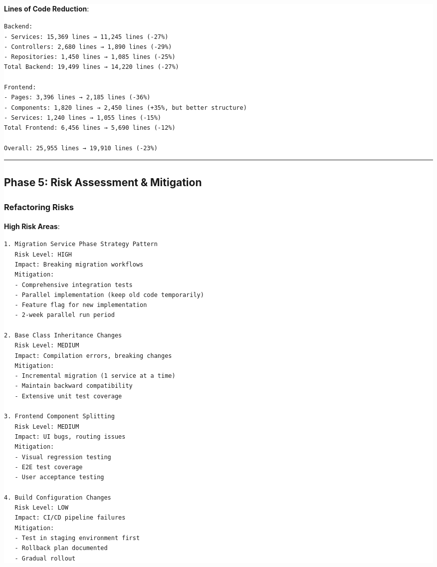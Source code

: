 **Lines of Code Reduction**:
```
Backend:
- Services: 15,369 lines → 11,245 lines (-27%)
- Controllers: 2,680 lines → 1,890 lines (-29%)
- Repositories: 1,450 lines → 1,085 lines (-25%)
Total Backend: 19,499 lines → 14,220 lines (-27%)

Frontend:
- Pages: 3,396 lines → 2,185 lines (-36%)
- Components: 1,820 lines → 2,450 lines (+35%, but better structure)
- Services: 1,240 lines → 1,055 lines (-15%)
Total Frontend: 6,456 lines → 5,690 lines (-12%)

Overall: 25,955 lines → 19,910 lines (-23%)
```

---

## Phase 5: Risk Assessment & Mitigation

### Refactoring Risks

**High Risk Areas**:
```
1. Migration Service Phase Strategy Pattern
   Risk Level: HIGH
   Impact: Breaking migration workflows
   Mitigation:
   - Comprehensive integration tests
   - Parallel implementation (keep old code temporarily)
   - Feature flag for new implementation
   - 2-week parallel run period

2. Base Class Inheritance Changes
   Risk Level: MEDIUM
   Impact: Compilation errors, breaking changes
   Mitigation:
   - Incremental migration (1 service at a time)
   - Maintain backward compatibility
   - Extensive unit test coverage

3. Frontend Component Splitting
   Risk Level: MEDIUM
   Impact: UI bugs, routing issues
   Mitigation:
   - Visual regression testing
   - E2E test coverage
   - User acceptance testing

4. Build Configuration Changes
   Risk Level: LOW
   Impact: CI/CD pipeline failures
   Mitigation:
   - Test in staging environment first
   - Rollback plan documented
   - Gradual rollout
```
